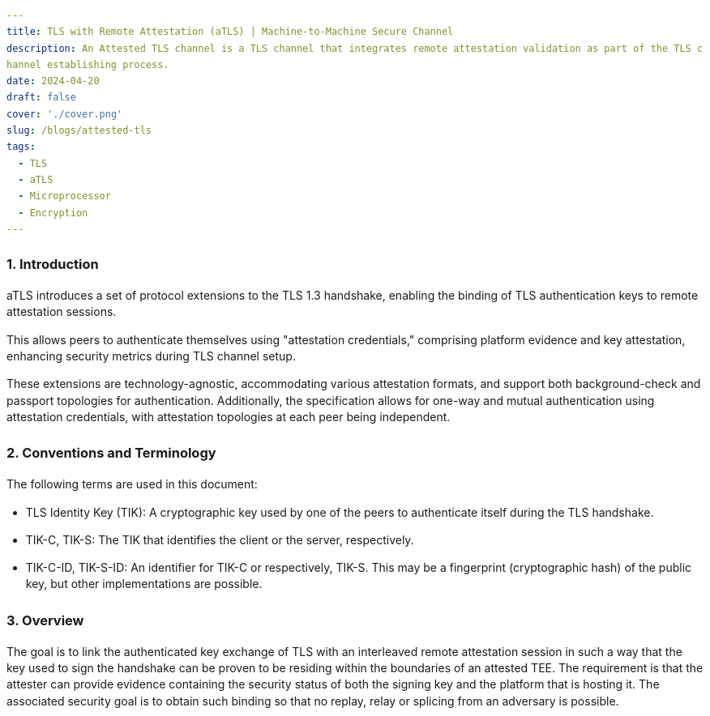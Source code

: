 ```yaml
---
title: TLS with Remote Attestation (aTLS) | Machine-to-Machine Secure Channel
description: An Attested TLS channel is a TLS channel that integrates remote attestation validation as part of the TLS channel establishing process.
date: 2024-04-20
draft: false
cover: './cover.png'
slug: /blogs/attested-tls
tags:
  - TLS
  - aTLS
  - Microprocessor
  - Encryption
---
```


### 1. Introduction

aTLS introduces a set of protocol extensions to the TLS 1.3 handshake, enabling the binding of TLS authentication keys to remote attestation sessions.

This allows peers to authenticate themselves using "attestation credentials," comprising platform evidence and key attestation, enhancing security metrics during TLS channel setup.

These extensions are technology-agnostic, accommodating various attestation formats, and support both background-check and passport topologies for authentication. Additionally, the specification allows for one-way and mutual authentication using attestation credentials, with attestation topologies at each peer being independent.

### 2. Conventions and Terminology

The following terms are used in this document:

- TLS Identity Key (TIK):
  A cryptographic key used by one of the peers to authenticate
  itself during the TLS handshake.

- TIK-C, TIK-S:
  The TIK that identifies the client or the server, respectively.

- TIK-C-ID, TIK-S-ID:
  An identifier for TIK-C or respectively, TIK-S. This may be a
  fingerprint (cryptographic hash) of the public key, but other
  implementations are possible.

### 3. Overview

The goal is to link the authenticated key exchange of TLS with an interleaved remote attestation session in such a way
that the key used to sign the handshake can be proven to be residing within the boundaries of an attested TEE. The requirement is that the attester can provide evidence containing the security status of both the signing key and the platform that is hosting it. The associated security goal is to obtain such binding so that no replay, relay or splicing from an adversary is possible.
